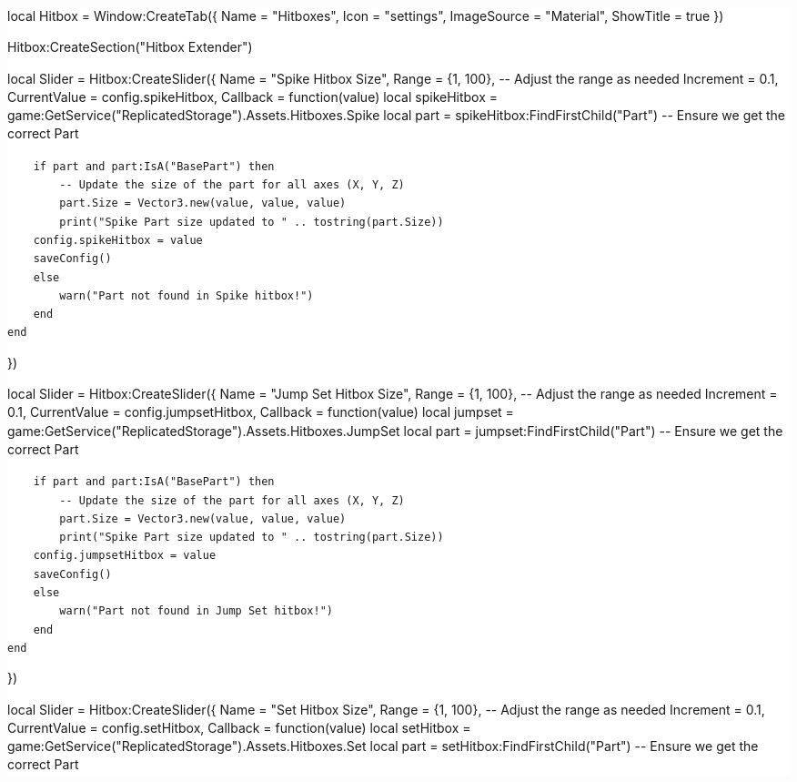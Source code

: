 local Hitbox = Window:CreateTab({
    Name = "Hitboxes",
    Icon = "settings",
    ImageSource = "Material",
    ShowTitle = true
})

Hitbox:CreateSection("Hitbox Extender")

local Slider = Hitbox:CreateSlider({
    Name = "Spike Hitbox Size",
    Range = {1, 100}, -- Adjust the range as needed
    Increment = 0.1,
    CurrentValue = config.spikeHitbox, 
    Callback = function(value)
        local spikeHitbox = game:GetService("ReplicatedStorage").Assets.Hitboxes.Spike
        local part = spikeHitbox:FindFirstChild("Part") -- Ensure we get the correct Part

        if part and part:IsA("BasePart") then
            -- Update the size of the part for all axes (X, Y, Z)
            part.Size = Vector3.new(value, value, value)
            print("Spike Part size updated to " .. tostring(part.Size))
	    config.spikeHitbox = value
	    saveConfig()
        else
            warn("Part not found in Spike hitbox!")
        end
    end
})

local Slider = Hitbox:CreateSlider({
    Name = "Jump Set Hitbox Size",
    Range = {1, 100}, -- Adjust the range as needed
    Increment = 0.1,
    CurrentValue = config.jumpsetHitbox, 
    Callback = function(value)
        local jumpset = game:GetService("ReplicatedStorage").Assets.Hitboxes.JumpSet
        local part = jumpset:FindFirstChild("Part") -- Ensure we get the correct Part

        if part and part:IsA("BasePart") then
            -- Update the size of the part for all axes (X, Y, Z)
            part.Size = Vector3.new(value, value, value)
            print("Spike Part size updated to " .. tostring(part.Size))
	    config.jumpsetHitbox = value
	    saveConfig()
        else
            warn("Part not found in Jump Set hitbox!")
        end
    end
})

local Slider = Hitbox:CreateSlider({
    Name = "Set Hitbox Size",
    Range = {1, 100}, -- Adjust the range as needed
    Increment = 0.1,
    CurrentValue = config.setHitbox,
    Callback = function(value)
        local setHitbox = game:GetService("ReplicatedStorage").Assets.Hitboxes.Set
        local part = setHitbox:FindFirstChild("Part") -- Ensure we get the correct Part
